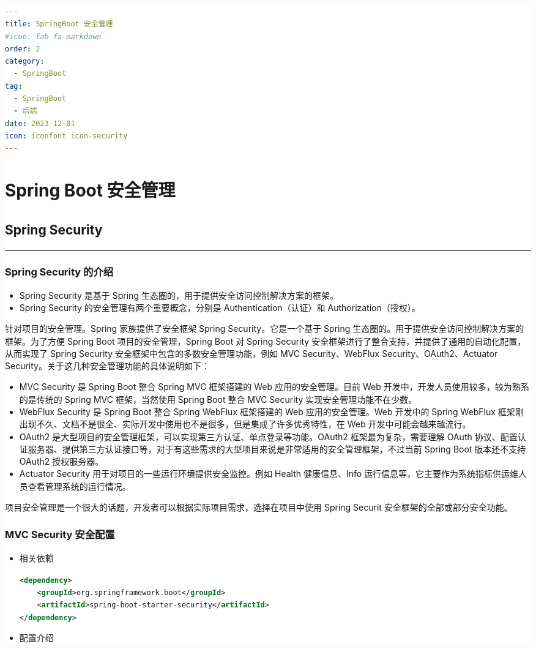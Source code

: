 ```yaml
---
title: SpringBoot 安全管理
#icon: fab fa-markdown
order: 2
category:
  - SpringBoot
tag:
  - SpringBoot
  - 后端
date: 2023-12-01
icon: iconfont icon-security
---
```


# Spring Boot 安全管理

## Spring Security

---

### Spring Security 的介绍

- Spring Security 是基于 Spring 生态圈的，用于提供安全访问控制解决方案的框架。
- Spring Security 的安全管理有两个重要概念，分别是 Authentication（认证）和 Authorization（授权）。

针对项目的安全管理。Spring 家族提供了安全框架 Spring Security。它是一个基于 Spring 生态圈的。用于提供安全访问控制解决方案的框架。为了方便 Spring Boot 项目的安全管理，Spring Boot 对 Spring Security 安全框架进行了整合支持，并提供了通用的自动化配置，从而实现了 Spring Security 安全框架中包含的多数安全管理功能，例如 MVC Security、WebFlux Security、OAuth2、Actuator Security。关于这几种安全管理功能的具体说明如下：

- MVC Security 是 Spring Boot 整合 Spring MVC 框架搭建的 Web 应用的安全管理。目前 Web 开发中，开发人员使用较多，较为熟系的是传统的 Spring MVC 框架，当然使用 Spring Boot 整合 MVC Security 实现安全管理功能不在少数。
- WebFlux Security 是 Spring Boot 整合 Spring WebFlux 框架搭建的 Web 应用的安全管理。Web 开发中的 Spring WebFlux 框架刚出现不久、文档不是很全、实际开发中使用也不是很多，但是集成了许多优秀特性，在 Web 开发中可能会越来越流行。
- OAuth2 是大型项目的安全管理框架，可以实现第三方认证、单点登录等功能。OAuth2 框架最为复杂，需要理解 OAuth 协议、配置认证服务器、提供第三方认证接口等，对于有这些需求的大型项目来说是非常适用的安全管理框架，不过当前 Spring Boot 版本还不支持 OAuth2 授权服务器。
- Actuator Security 用于对项目的一些运行环境提供安全监控。例如 Health 健康信息、Info 运行信息等，它主要作为系统指标供运维人员查看管理系统的运行情况。

项目安全管理是一个很大的话题，开发者可以根据实际项目需求，选择在项目中使用 Spring Securit 安全框架的全部或部分安全功能。

### MVC Security 安全配置

- 相关依赖

  ~~~xml
  <dependency>
      <groupId>org.springframework.boot</groupId>
      <artifactId>spring-boot-starter-security</artifactId>
  </dependency>
  ~~~

- 配置介绍
